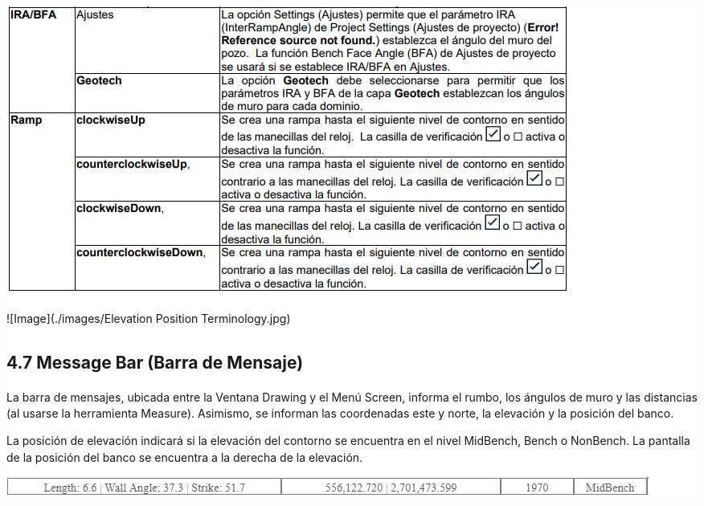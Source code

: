 ![Image](./images/Screen_Menu_table_spanish_2.jpg)

![Image](./images/Elevation Position Terminology.jpg)



## 4.7 Message Bar (Barra de Mensaje)

La barra de mensajes, ubicada entre la Ventana Drawing y el Menú Screen, informa el rumbo, los ángulos de muro y las distancias (al usarse la herramienta Measure). Asimismo, se informan las coordenadas este y norte, la elevación y la posición del banco.

La posición de elevación indicará si la elevación del contorno se encuentra en el nivel MidBench, Bench o NonBench. La pantalla de la posición del banco se encuentra a la derecha de la elevación.


![Image](./images/message_bar.jpg)


